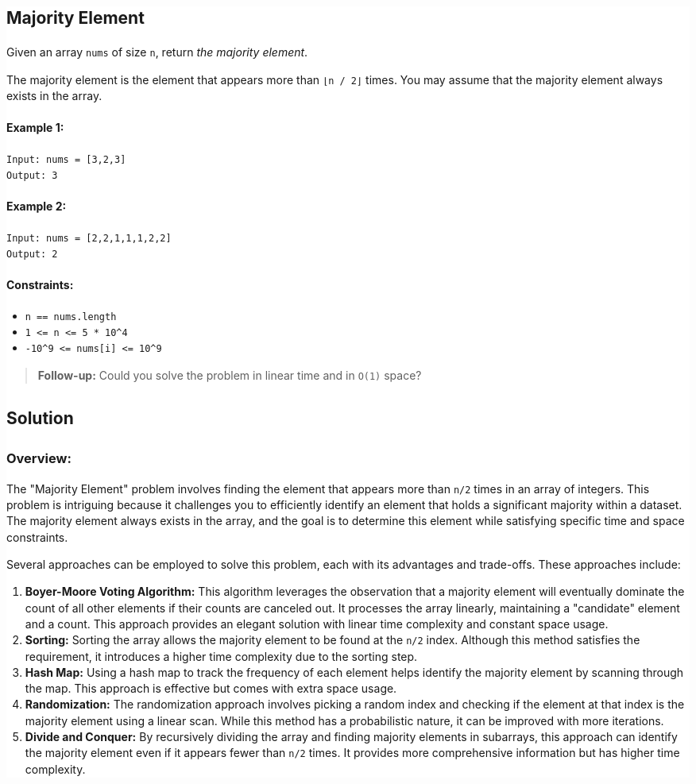 ## Majority Element

Given an array `nums` of size `n`, return _the majority element_.

The majority element is the element that appears more than `⌊n / 2⌋` times. You may assume that the majority element always exists in the array.

#### Example 1:

```
Input: nums = [3,2,3]
Output: 3
```

#### Example 2:

```
Input: nums = [2,2,1,1,1,2,2]
Output: 2
```

#### Constraints:

- `n == nums.length`
- `1 <= n <= 5 * 10^4`
- `-10^9 <= nums[i] <= 10^9`

> **Follow-up:** Could you solve the problem in linear time and in `O(1)` space?

## Solution

### Overview:

The "Majority Element" problem involves finding the element that appears more than `n/2` times in an array of integers. This problem is intriguing because it challenges you to efficiently identify an element that holds a significant majority within a dataset. The majority element always exists in the array, and the goal is to determine this element while satisfying specific time and space constraints.

Several approaches can be employed to solve this problem, each with its advantages and trade-offs. These approaches include:

1.  **Boyer-Moore Voting Algorithm:** This algorithm leverages the observation that a majority element will eventually dominate the count of all other elements if their counts are canceled out. It processes the array linearly, maintaining a "candidate" element and a count. This approach provides an elegant solution with linear time complexity and constant space usage.
2.  **Sorting:** Sorting the array allows the majority element to be found at the `n/2` index. Although this method satisfies the requirement, it introduces a higher time complexity due to the sorting step.
3.  **Hash Map:** Using a hash map to track the frequency of each element helps identify the majority element by scanning through the map. This approach is effective but comes with extra space usage.
4.  **Randomization:** The randomization approach involves picking a random index and checking if the element at that index is the majority element using a linear scan. While this method has a probabilistic nature, it can be improved with more iterations.
5.  **Divide and Conquer:** By recursively dividing the array and finding majority elements in subarrays, this approach can identify the majority element even if it appears fewer than `n/2` times. It provides more comprehensive information but has higher time complexity.
